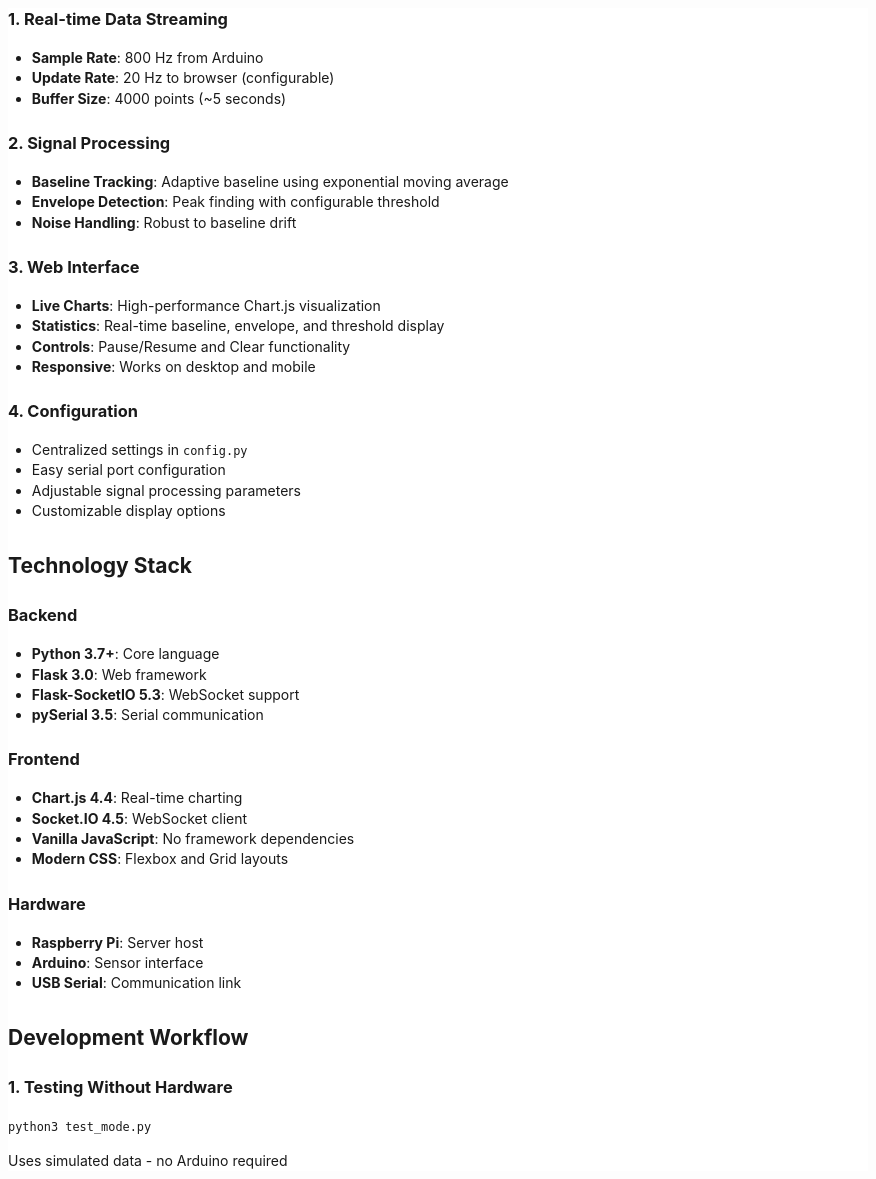 ### 1. Real-time Data Streaming
- **Sample Rate**: 800 Hz from Arduino
- **Update Rate**: 20 Hz to browser (configurable)
- **Buffer Size**: 4000 points (~5 seconds)

### 2. Signal Processing
- **Baseline Tracking**: Adaptive baseline using exponential moving average
- **Envelope Detection**: Peak finding with configurable threshold
- **Noise Handling**: Robust to baseline drift

### 3. Web Interface
- **Live Charts**: High-performance Chart.js visualization
- **Statistics**: Real-time baseline, envelope, and threshold display
- **Controls**: Pause/Resume and Clear functionality
- **Responsive**: Works on desktop and mobile

### 4. Configuration
- Centralized settings in `config.py`
- Easy serial port configuration
- Adjustable signal processing parameters
- Customizable display options

## Technology Stack

### Backend
- **Python 3.7+**: Core language
- **Flask 3.0**: Web framework
- **Flask-SocketIO 5.3**: WebSocket support
- **pySerial 3.5**: Serial communication

### Frontend
- **Chart.js 4.4**: Real-time charting
- **Socket.IO 4.5**: WebSocket client
- **Vanilla JavaScript**: No framework dependencies
- **Modern CSS**: Flexbox and Grid layouts

### Hardware
- **Raspberry Pi**: Server host
- **Arduino**: Sensor interface
- **USB Serial**: Communication link

## Development Workflow

### 1. Testing Without Hardware
```bash
python3 test_mode.py
```
Uses simulated data - no Arduino required
